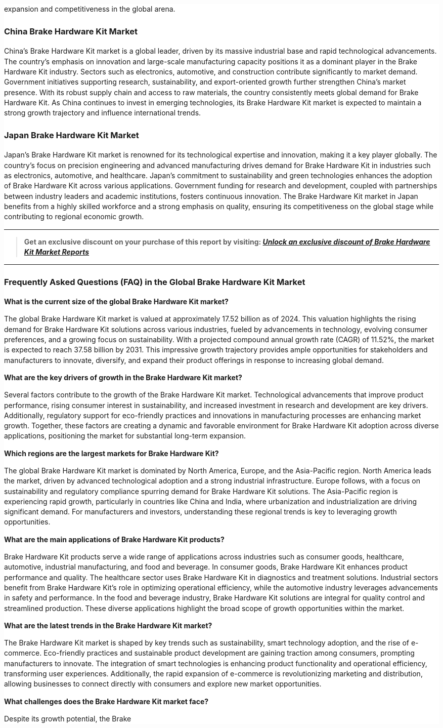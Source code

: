 expansion and competitiveness in the global arena.</p><h3>China Brake Hardware Kit Market</h3><p>China&rsquo;s Brake Hardware Kit market is a global leader, driven by its massive industrial base and rapid technological advancements. The country&rsquo;s emphasis on innovation and large-scale manufacturing capacity positions it as a dominant player in the Brake Hardware Kit industry. Sectors such as electronics, automotive, and construction contribute significantly to market demand. Government initiatives supporting research, sustainability, and export-oriented growth further strengthen China&rsquo;s market presence. With its robust supply chain and access to raw materials, the country consistently meets global demand for Brake Hardware Kit. As China continues to invest in emerging technologies, its Brake Hardware Kit market is expected to maintain a strong growth trajectory and influence international trends.</p><h3>Japan Brake Hardware Kit Market</h3><p>Japan&rsquo;s Brake Hardware Kit market is renowned for its technological expertise and innovation, making it a key player globally. The country&rsquo;s focus on precision engineering and advanced manufacturing drives demand for Brake Hardware Kit in industries such as electronics, automotive, and healthcare. Japan&rsquo;s commitment to sustainability and green technologies enhances the adoption of Brake Hardware Kit across various applications. Government funding for research and development, coupled with partnerships between industry leaders and academic institutions, fosters continuous innovation. The Brake Hardware Kit market in Japan benefits from a highly skilled workforce and a strong emphasis on quality, ensuring its competitiveness on the global stage while contributing to regional economic growth.</p><hr /><blockquote><p><strong>Get an exclusive discount on your purchase of this report by visiting: <em><a href="://marketresearchpulse.com/ask-for-discount/113677?utm_source=Github&amp;utm_medium=025">Unlock an exclusive discount of Brake Hardware Kit Market Reports</a></em>&nbsp;</strong></p></blockquote><hr /><h3>Frequently Asked Questions (FAQ) in the Global Brake Hardware Kit Market</h3><p><strong>What is the current size of the global Brake Hardware Kit market?</strong></p><p>The global Brake Hardware Kit market is valued at approximately 17.52 billion as of 2024. This valuation highlights the rising demand for Brake Hardware Kit solutions across various industries, fueled by advancements in technology, evolving consumer preferences, and a growing focus on sustainability. With a projected compound annual growth rate (CAGR) of 11.52%, the market is expected to reach 37.58 billion by 2031. This impressive growth trajectory provides ample opportunities for stakeholders and manufacturers to innovate, diversify, and expand their product offerings in response to increasing global demand.</p><p><strong>What are the key drivers of growth in the Brake Hardware Kit market?</strong></p><p>Several factors contribute to the growth of the Brake Hardware Kit market. Technological advancements that improve product performance, rising consumer interest in sustainability, and increased investment in research and development are key drivers. Additionally, regulatory support for eco-friendly practices and innovations in manufacturing processes are enhancing market growth. Together, these factors are creating a dynamic and favorable environment for Brake Hardware Kit adoption across diverse applications, positioning the market for substantial long-term expansion.</p><p><strong>Which regions are the largest markets for Brake Hardware Kit?</strong></p><p>The global Brake Hardware Kit market is dominated by North America, Europe, and the Asia-Pacific region. North America leads the market, driven by advanced technological adoption and a strong industrial infrastructure. Europe follows, with a focus on sustainability and regulatory compliance spurring demand for Brake Hardware Kit solutions. The Asia-Pacific region is experiencing rapid growth, particularly in countries like China and India, where urbanization and industrialization are driving significant demand. For manufacturers and investors, understanding these regional trends is key to leveraging growth opportunities.</p><p><strong>What are the main applications of Brake Hardware Kit products?</strong></p><p>Brake Hardware Kit products serve a wide range of applications across industries such as consumer goods, healthcare, automotive, industrial manufacturing, and food and beverage. In consumer goods, Brake Hardware Kit enhances product performance and quality. The healthcare sector uses Brake Hardware Kit in diagnostics and treatment solutions. Industrial sectors benefit from Brake Hardware Kit&rsquo;s role in optimizing operational efficiency, while the automotive industry leverages advancements in safety and performance. In the food and beverage industry, Brake Hardware Kit solutions are integral for quality control and streamlined production. These diverse applications highlight the broad scope of growth opportunities within the market.</p><p><strong>What are the latest trends in the Brake Hardware Kit market?</strong></p><p>The Brake Hardware Kit market is shaped by key trends such as sustainability, smart technology adoption, and the rise of e-commerce. Eco-friendly practices and sustainable product development are gaining traction among consumers, prompting manufacturers to innovate. The integration of smart technologies is enhancing product functionality and operational efficiency, transforming user experiences. Additionally, the rapid expansion of e-commerce is revolutionizing marketing and distribution, allowing businesses to connect directly with consumers and explore new market opportunities.</p><p><strong>What challenges does the Brake Hardware Kit market face?</strong></p><p>Despite its growth potential, the Brake